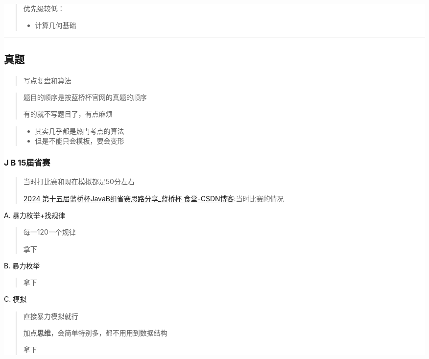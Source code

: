 >
> 
>
> 优先级较低：
>
> - 计算几何基础















----





## 真题

> 写点复盘和算法





> 题目的顺序是按蓝桥杯官网的真题的顺序
>
> 有的就不写题目了，有点麻烦



> - 其实几乎都是热门考点的算法
> - 但是不能只会模板，要会变形

### J B 15届省赛

> 当时打比赛和现在模拟都是50分左右
>
> [2024 第十五届蓝桥杯JavaB组省赛思路分享_蓝桥杯 食堂-CSDN博客](https://blog.csdn.net/qwioiwp/article/details/137722991?spm=1001.2014.3001.5501):当时比赛的情况

A. 暴力枚举+找规律

> 每一120一个规律
>
> 拿下

B. 暴力枚举

> 拿下

C. 模拟

> 直接暴力模拟就行
>
> 加点**思维**，会简单特别多，都不用用到数据结构
>
> 拿下
